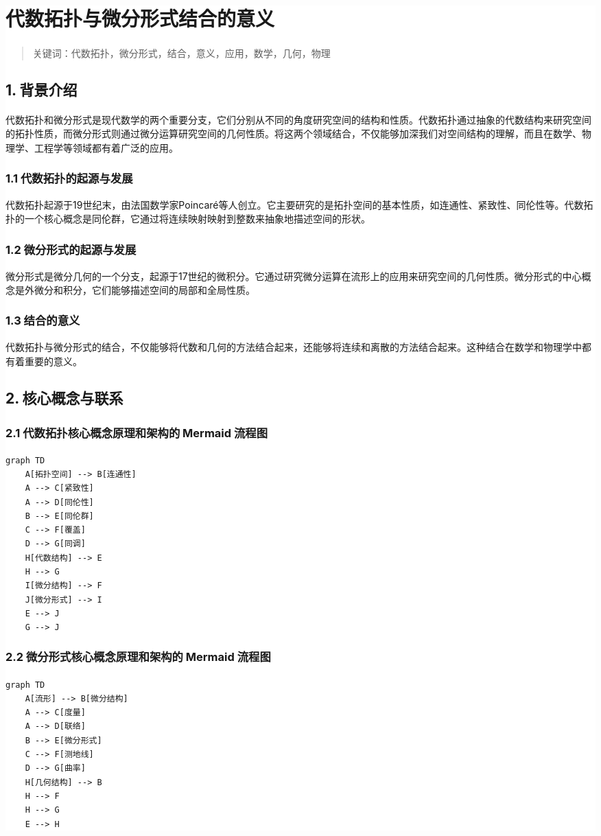 
# 代数拓扑与微分形式结合的意义

> 关键词：代数拓扑，微分形式，结合，意义，应用，数学，几何，物理

## 1. 背景介绍

代数拓扑和微分形式是现代数学的两个重要分支，它们分别从不同的角度研究空间的结构和性质。代数拓扑通过抽象的代数结构来研究空间的拓扑性质，而微分形式则通过微分运算研究空间的几何性质。将这两个领域结合，不仅能够加深我们对空间结构的理解，而且在数学、物理学、工程学等领域都有着广泛的应用。

### 1.1 代数拓扑的起源与发展

代数拓扑起源于19世纪末，由法国数学家Poincaré等人创立。它主要研究的是拓扑空间的基本性质，如连通性、紧致性、同伦性等。代数拓扑的一个核心概念是同伦群，它通过将连续映射映射到整数来抽象地描述空间的形状。

### 1.2 微分形式的起源与发展

微分形式是微分几何的一个分支，起源于17世纪的微积分。它通过研究微分运算在流形上的应用来研究空间的几何性质。微分形式的中心概念是外微分和积分，它们能够描述空间的局部和全局性质。

### 1.3 结合的意义

代数拓扑与微分形式的结合，不仅能够将代数和几何的方法结合起来，还能够将连续和离散的方法结合起来。这种结合在数学和物理学中都有着重要的意义。

## 2. 核心概念与联系

### 2.1 代数拓扑核心概念原理和架构的 Mermaid 流程图

```mermaid
graph TD
    A[拓扑空间] --> B[连通性]
    A --> C[紧致性]
    A --> D[同伦性]
    B --> E[同伦群]
    C --> F[覆盖]
    D --> G[同调]
    H[代数结构] --> E
    H --> G
    I[微分结构] --> F
    J[微分形式] --> I
    E --> J
    G --> J
```

### 2.2 微分形式核心概念原理和架构的 Mermaid 流程图

```mermaid
graph TD
    A[流形] --> B[微分结构]
    A --> C[度量]
    A --> D[联络]
    B --> E[微分形式]
    C --> F[测地线]
    D --> G[曲率]
    H[几何结构] --> B
    H --> F
    H --> G
    E --> H
```
